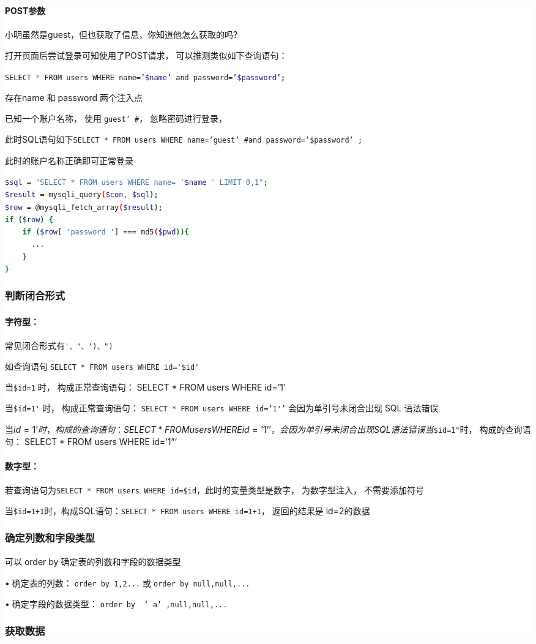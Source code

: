 #### POST参数

小明虽然是guest，但也获取了信息，你知道他怎么获取的吗?

打开页面后尝试登录可知使用了POST请求，  可以推测类似如下查询语句：

```bash
SELECT * FROM users WHERE name=’$name’ and password=’$password’;
```


存在name 和 password 两个注入点

已知一个账户名称，  使用  `guest’ #`，  忽略密码进行登录，  

此时SQL语句如下`SELECT * FROM users WHERE name=’guest’ #and password=’$password’ ;`

此时的账户名称正确即可正常登录

```bash
$sql = "SELECT * FROM users WHERE name= '$name ' LIMIT 0,1";
$result = mysqli_query($con, $sql);
$row = @mysqli_fetch_array($result);
if ($row) {
	if ($row[ 'password '] === md5($pwd)){
	  ...
	} 
}
```

### 判断闭合形式

#### 字符型：

常见闭合形式有`'、"、')、")`

如查询语句 `SELECT * FROM users WHERE id='$id'`

当`$​id=1` 时，  构成正常查询语句：  SELECT * FROM users WHERE id=’1’

当`$id=1'` 时，  构成正常查询语句：  `SELECT * FROM users WHERE id=’1'’` 会因为单引号未闭合出现 SQL 语法错误

当$id=1’时，  构成的查询语句：  SELECT * FROM users WHERE id=’1’’ ，会因为单引号未闭合出现 SQL 语法错误
当$`​$id=1"`时，  构成的查询语句：  SELECT * FROM users WHERE id=’1”’

#### 数字型：

若查询语句为`SELECT * FROM users WHERE id=$id`，此时的变量类型是数字，  为数字型注入，  不需要添加符号

当`$​​id=1+1`时，构成SQL语句：`SELECT * FROM users WHERE id=1+1`，  返回的结果是   id=2的数据

### 确定列数和字段类型 

可以  order by 确定表的列数和字段的数据类型

• 确定表的列数：  `order by 1,2...` 或  `order by null,null,...`

• 确定字段的数据类型：  `order by  ‘ a’ ,null,null,...`

### 获取数据
